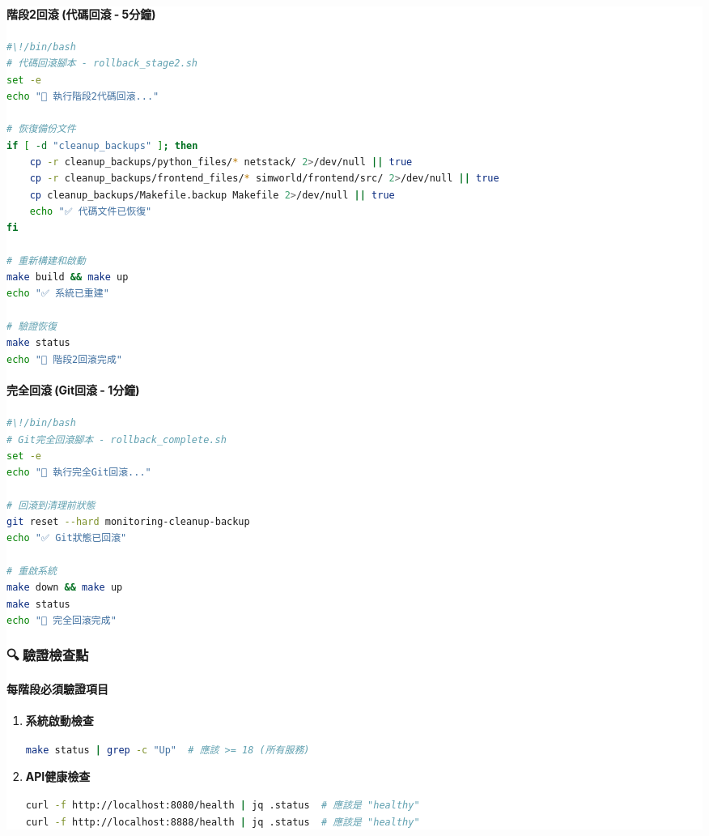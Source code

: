 #### **階段2回滾** (代碼回滾 - 5分鐘)  
```bash
#\!/bin/bash
# 代碼回滾腳本 - rollback_stage2.sh
set -e
echo "🚨 執行階段2代碼回滾..."

# 恢復備份文件
if [ -d "cleanup_backups" ]; then
    cp -r cleanup_backups/python_files/* netstack/ 2>/dev/null || true
    cp -r cleanup_backups/frontend_files/* simworld/frontend/src/ 2>/dev/null || true
    cp cleanup_backups/Makefile.backup Makefile 2>/dev/null || true
    echo "✅ 代碼文件已恢復"
fi

# 重新構建和啟動
make build && make up
echo "✅ 系統已重建"

# 驗證恢復  
make status
echo "🎯 階段2回滾完成"
```

#### **完全回滾** (Git回滾 - 1分鐘)
```bash
#\!/bin/bash
# Git完全回滾腳本 - rollback_complete.sh
set -e
echo "🚨 執行完全Git回滾..."

# 回滾到清理前狀態
git reset --hard monitoring-cleanup-backup
echo "✅ Git狀態已回滾"

# 重啟系統
make down && make up  
make status
echo "🎯 完全回滾完成"
```

### 🔍 **驗證檢查點**

#### **每階段必須驗證項目**
1. **系統啟動檢查**
   ```bash
   make status | grep -c "Up"  # 應該 >= 18 (所有服務)
   ```

2. **API健康檢查** 
   ```bash
   curl -f http://localhost:8080/health | jq .status  # 應該是 "healthy"
   curl -f http://localhost:8888/health | jq .status  # 應該是 "healthy"
   ```
